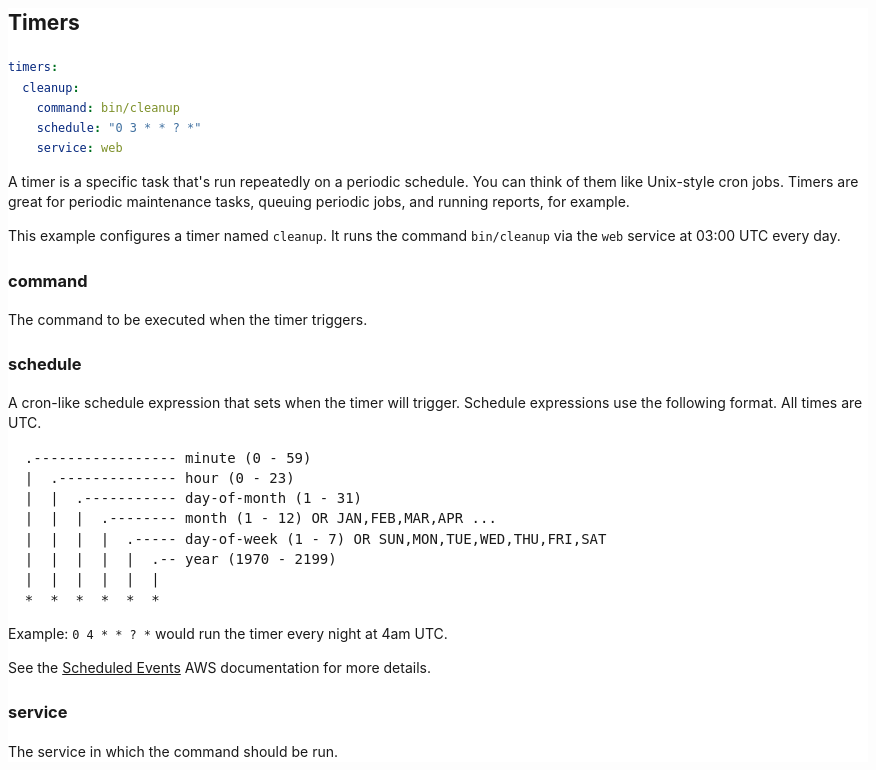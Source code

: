 ## Timers

```yaml
timers:
  cleanup:
    command: bin/cleanup
    schedule: "0 3 * * ? *"
    service: web
```

A timer is a specific task that's run repeatedly on a periodic schedule. You can think of them like Unix-style cron jobs. Timers are great for periodic maintenance tasks, queuing periodic jobs, and running reports, for example.

This example configures a timer named `cleanup`. It runs the command `bin/cleanup` via the `web` service at 03:00 UTC every day.

### command

The command to be executed when the timer triggers.

### schedule

A cron-like schedule expression that sets when the timer will trigger. Schedule expressions use the following format. All times are UTC.

<pre class="inline">
  .----------------- minute (0 - 59)
  |  .-------------- hour (0 - 23)
  |  |  .----------- day-of-month (1 - 31)
  |  |  |  .-------- month (1 - 12) OR JAN,FEB,MAR,APR ...
  |  |  |  |  .----- day-of-week (1 - 7) OR SUN,MON,TUE,WED,THU,FRI,SAT
  |  |  |  |  |  .-- year (1970 - 2199)
  |  |  |  |  |  |
  *  *  *  *  *  *
</pre>

Example: `0 4 * * ? *` would run the timer every night at 4am UTC.

See the [Scheduled Events](https://docs.aws.amazon.com/AmazonCloudWatch/latest/events/ScheduledEvents.html) AWS documentation for more details.

### service

The service in which the command should be run.
